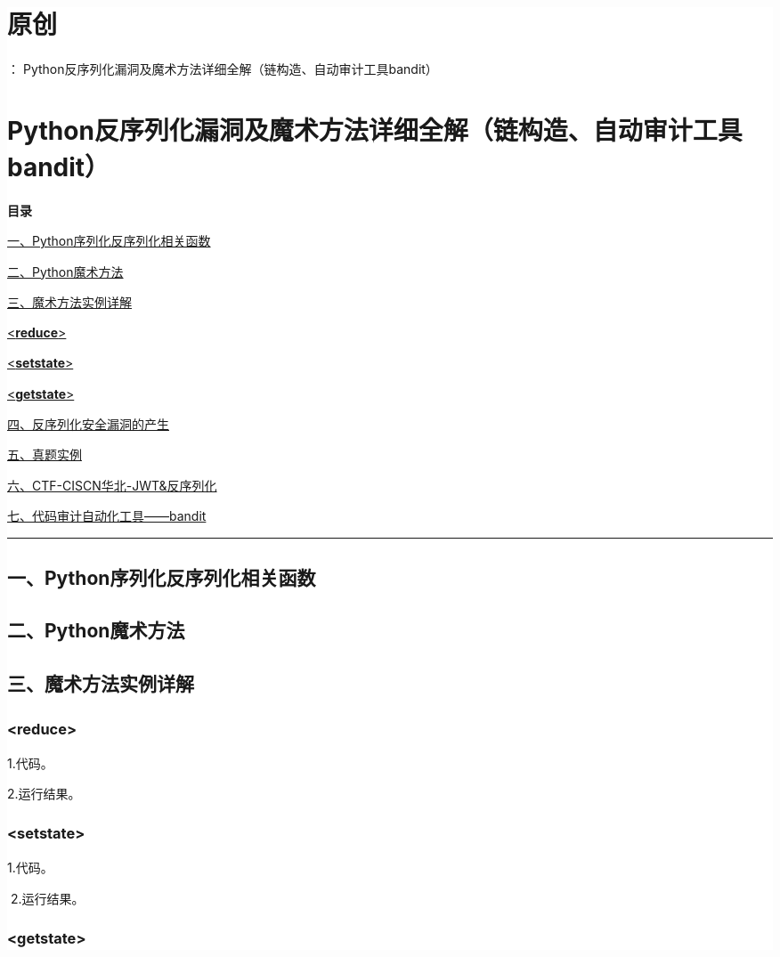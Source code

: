 # 原创
：  Python反序列化漏洞及魔术方法详细全解（链构造、自动审计工具bandit）

# Python反序列化漏洞及魔术方法详细全解（链构造、自动审计工具bandit）

**目录**

[一、Python序列化反序列化相关函数](#%E4%B8%80%E3%80%81Python%E5%BA%8F%E5%88%97%E5%8C%96%E5%8F%8D%E5%BA%8F%E5%88%97%E5%8C%96%E7%9B%B8%E5%85%B3%E5%87%BD%E6%95%B0)

[二、Python魔术方法](#%E4%BA%8C%E3%80%81Python%E9%AD%94%E6%9C%AF%E6%96%B9%E6%B3%95)

[三、魔术方法实例详解](#%E4%B8%89%E3%80%81%E9%AD%94%E6%9C%AF%E6%96%B9%E6%B3%95%E5%AE%9E%E4%BE%8B%E8%AF%A6%E8%A7%A3)

[&lt;__reduce__&gt;](#%3C__reduce__%3E)

[&lt;__setstate__&gt;](#%3C__setstate__%3E)

[&lt;__getstate__&gt;](#%3C__getstate__%3E)

[四、反序列化安全漏洞的产生](#%E5%9B%9B%E3%80%81%E5%8F%8D%E5%BA%8F%E5%88%97%E5%8C%96%E5%AE%89%E5%85%A8%E6%BC%8F%E6%B4%9E%E7%9A%84%E4%BA%A7%E7%94%9F)

[五、真题实例](#%E4%BA%94%E3%80%81%E7%9C%9F%E9%A2%98%E5%AE%9E%E4%BE%8B)

[六、CTF-CISCN华北-JWT&amp;反序列化](#%E5%85%AD%E3%80%81CTF-CISCN%E5%8D%8E%E5%8C%97-JWT%26%E5%8F%8D%E5%BA%8F%E5%88%97%E5%8C%96)

[七、代码审计自动化工具——bandit](#%E4%B8%83%E3%80%81%E4%BB%A3%E7%A0%81%E5%AE%A1%E8%AE%A1%E8%87%AA%E5%8A%A8%E5%8C%96%E5%B7%A5%E5%85%B7%E2%80%94%E2%80%94bandit)

---


## 一、Python序列化反序列化相关函数

## 二、Python魔术方法

## 三、魔术方法实例详解

### &lt;__reduce__&gt;

1.代码。

2.运行结果。 

### &lt;__setstate__&gt;

1.代码。

 2.运行结果。 

### &lt;__getstate__&gt;

